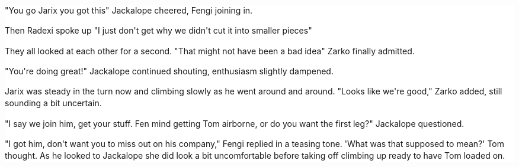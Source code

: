 "You go Jarix you got this" Jackalope cheered, Fengi joining in.

Then Radexi spoke up "I just don't get why we didn't cut it into smaller pieces"

They all looked at each other for a second. "That might not have been a bad idea" Zarko finally admitted.

"You're doing great!" Jackalope continued shouting, enthusiasm slightly dampened.

Jarix was steady in the turn now and climbing slowly as he went around and around. "Looks like we're good," Zarko added, still sounding a bit uncertain.

"I say we join him, get your stuff. Fen mind getting Tom airborne, or do you want the first leg?" Jackalope questioned.

"I got him, don't want you to miss out on his company," Fengi replied in a teasing tone. 'What was that supposed to mean?' Tom thought. As he looked to Jackalope she did look a bit uncomfortable before taking off climbing up ready to have Tom loaded on.